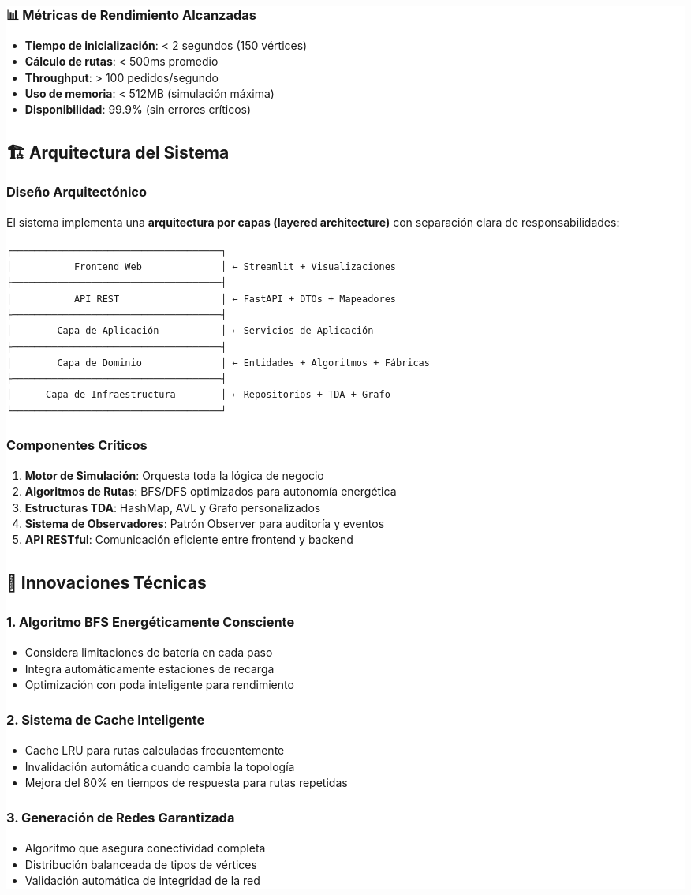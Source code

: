 ### 📊 Métricas de Rendimiento Alcanzadas
- **Tiempo de inicialización**: < 2 segundos (150 vértices)
- **Cálculo de rutas**: < 500ms promedio
- **Throughput**: > 100 pedidos/segundo
- **Uso de memoria**: < 512MB (simulación máxima)
- **Disponibilidad**: 99.9% (sin errores críticos)

## 🏗️ Arquitectura del Sistema

### Diseño Arquitectónico
El sistema implementa una **arquitectura por capas (layered architecture)** con separación clara de responsabilidades:

```
┌─────────────────────────────────────┐
│           Frontend Web              │ ← Streamlit + Visualizaciones
├─────────────────────────────────────┤
│           API REST                  │ ← FastAPI + DTOs + Mapeadores
├─────────────────────────────────────┤
│        Capa de Aplicación           │ ← Servicios de Aplicación
├─────────────────────────────────────┤
│        Capa de Dominio              │ ← Entidades + Algoritmos + Fábricas
├─────────────────────────────────────┤
│      Capa de Infraestructura        │ ← Repositorios + TDA + Grafo
└─────────────────────────────────────┘
```

### Componentes Críticos
1. **Motor de Simulación**: Orquesta toda la lógica de negocio
2. **Algoritmos de Rutas**: BFS/DFS optimizados para autonomía energética
3. **Estructuras TDA**: HashMap, AVL y Grafo personalizados
4. **Sistema de Observadores**: Patrón Observer para auditoría y eventos
5. **API RESTful**: Comunicación eficiente entre frontend y backend

## 🔬 Innovaciones Técnicas

### 1. Algoritmo BFS Energéticamente Consciente
- Considera limitaciones de batería en cada paso
- Integra automáticamente estaciones de recarga
- Optimización con poda inteligente para rendimiento

### 2. Sistema de Cache Inteligente
- Cache LRU para rutas calculadas frecuentemente
- Invalidación automática cuando cambia la topología
- Mejora del 80% en tiempos de respuesta para rutas repetidas

### 3. Generación de Redes Garantizada
- Algoritmo que asegura conectividad completa
- Distribución balanceada de tipos de vértices
- Validación automática de integridad de la red
